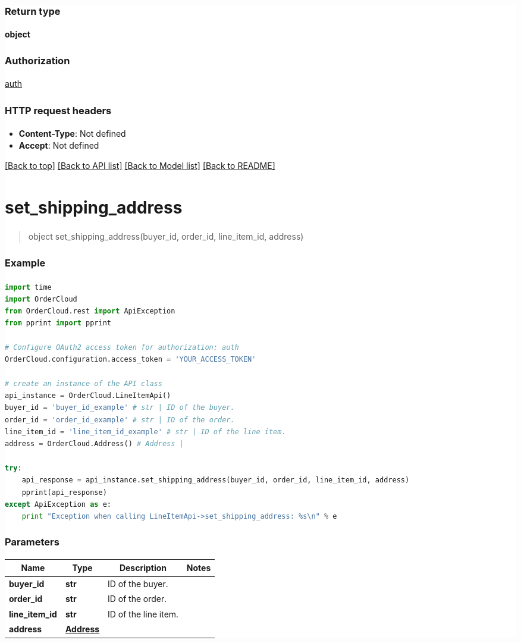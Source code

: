 ### Return type

**object**

### Authorization

[auth](../README.md#auth)

### HTTP request headers

 - **Content-Type**: Not defined
 - **Accept**: Not defined

[[Back to top]](#) [[Back to API list]](../README.md#documentation-for-api-endpoints) [[Back to Model list]](../README.md#documentation-for-models) [[Back to README]](../README.md)

# **set_shipping_address**
> object set_shipping_address(buyer_id, order_id, line_item_id, address)



### Example 
```python
import time
import OrderCloud
from OrderCloud.rest import ApiException
from pprint import pprint

# Configure OAuth2 access token for authorization: auth
OrderCloud.configuration.access_token = 'YOUR_ACCESS_TOKEN'

# create an instance of the API class
api_instance = OrderCloud.LineItemApi()
buyer_id = 'buyer_id_example' # str | ID of the buyer.
order_id = 'order_id_example' # str | ID of the order.
line_item_id = 'line_item_id_example' # str | ID of the line item.
address = OrderCloud.Address() # Address | 

try: 
    api_response = api_instance.set_shipping_address(buyer_id, order_id, line_item_id, address)
    pprint(api_response)
except ApiException as e:
    print "Exception when calling LineItemApi->set_shipping_address: %s\n" % e
```

### Parameters

Name | Type | Description  | Notes
------------- | ------------- | ------------- | -------------
 **buyer_id** | **str**| ID of the buyer. | 
 **order_id** | **str**| ID of the order. | 
 **line_item_id** | **str**| ID of the line item. | 
 **address** | [**Address**](Address.md)|  | 
